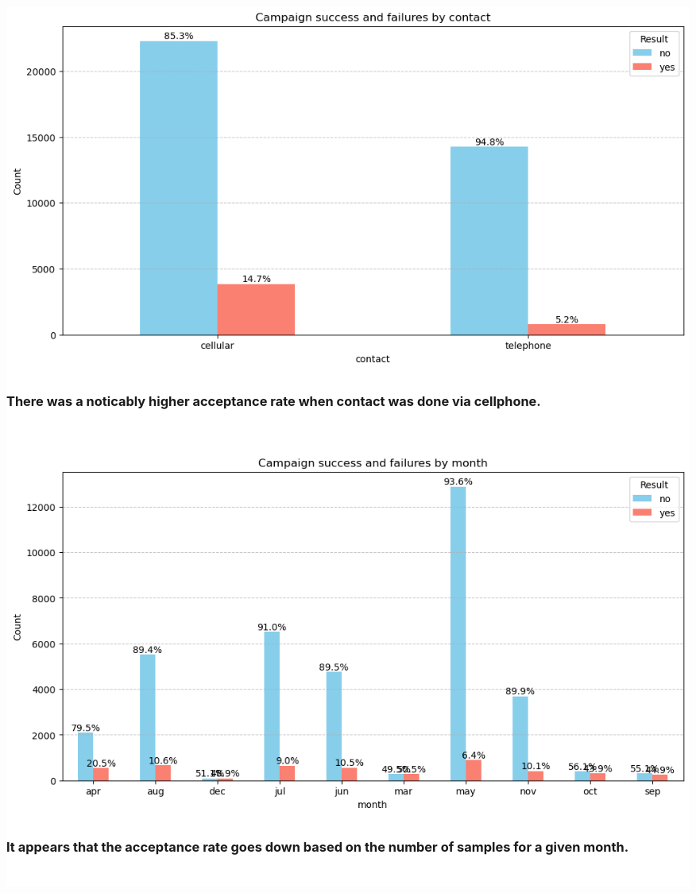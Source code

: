 ![Bar chart showing acceptance rate by contact type](./images/contact_status_bar_chart.png)
<br><h3>There was a noticably higher acceptance rate when contact was done via cellphone.</h3></br>

![Bar chart showing acceptance rate by month of offer](./images/month_bar_chart.png)
<br><h3>It appears that the acceptance rate goes down based on the number of samples for a given month.</h3></br>
